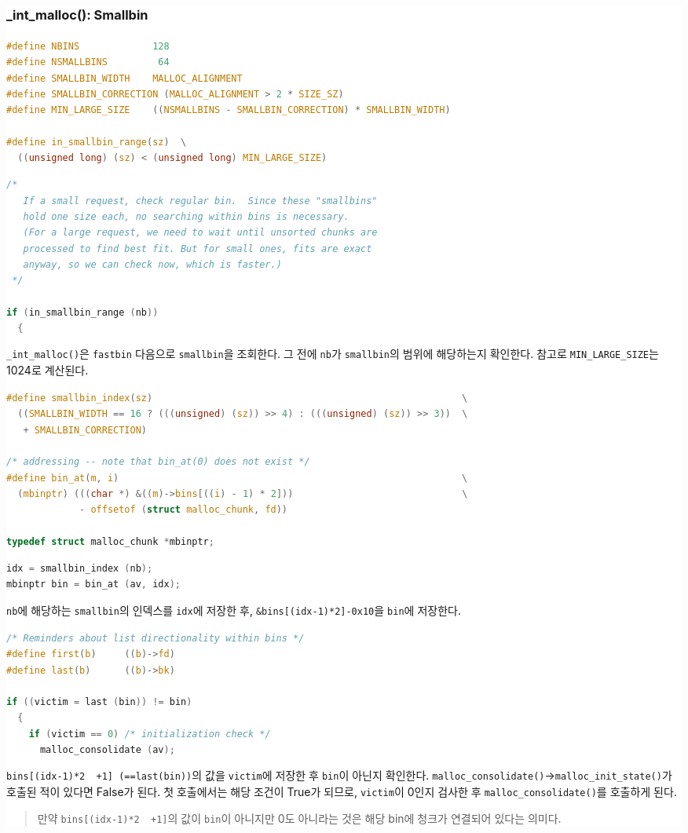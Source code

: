 ### _int_malloc(): Smallbin
```c
#define NBINS             128
#define NSMALLBINS         64
#define SMALLBIN_WIDTH    MALLOC_ALIGNMENT
#define SMALLBIN_CORRECTION (MALLOC_ALIGNMENT > 2 * SIZE_SZ)
#define MIN_LARGE_SIZE    ((NSMALLBINS - SMALLBIN_CORRECTION) * SMALLBIN_WIDTH)

#define in_smallbin_range(sz)  \
  ((unsigned long) (sz) < (unsigned long) MIN_LARGE_SIZE)
```
```c
/*
   If a small request, check regular bin.  Since these "smallbins"
   hold one size each, no searching within bins is necessary.
   (For a large request, we need to wait until unsorted chunks are
   processed to find best fit. But for small ones, fits are exact
   anyway, so we can check now, which is faster.)
 */

if (in_smallbin_range (nb))
  {
```
`_int_malloc()`은 `fastbin` 다음으로 `smallbin`을 조회한다. 그 전에 `nb`가 `smallbin`의 범위에 해당하는지 확인한다. 참고로 `MIN_LARGE_SIZE`는 1024로 계산된다.
```c
#define smallbin_index(sz)                                                       \
  ((SMALLBIN_WIDTH == 16 ? (((unsigned) (sz)) >> 4) : (((unsigned) (sz)) >> 3))  \
   + SMALLBIN_CORRECTION)

/* addressing -- note that bin_at(0) does not exist */
#define bin_at(m, i)                                                             \
  (mbinptr) (((char *) &((m)->bins[((i) - 1) * 2]))                              \
             - offsetof (struct malloc_chunk, fd))

typedef struct malloc_chunk *mbinptr;
```
```c
idx = smallbin_index (nb);
mbinptr bin = bin_at (av, idx);
```
`nb`에 해당하는 `smallbin`의 인덱스를 `idx`에 저장한 후, `&bins[(idx-1)*2]-0x10`을 `bin`에 저장한다.
```c
/* Reminders about list directionality within bins */
#define first(b)     ((b)->fd)
#define last(b)      ((b)->bk)

if ((victim = last (bin)) != bin)
  {
    if (victim == 0) /* initialization check */
      malloc_consolidate (av);
```
`bins[(idx-1)*2  +1] (==last(bin))`의 값을 `victim`에 저장한 후 `bin`이 아닌지 확인한다. `malloc_consolidate()`->`malloc_init_state()`가 호출된 적이 있다면 False가 된다. 첫 호출에서는 해당 조건이 True가 되므로, `victim`이 0인지 검사한 후 `malloc_consolidate()`를 호출하게 된다.
> 만약 `bins[(idx-1)*2  +1]`의 값이 `bin`이 아니지만 0도 아니라는 것은 해당 bin에 청크가 연결되어 있다는 의미다.
